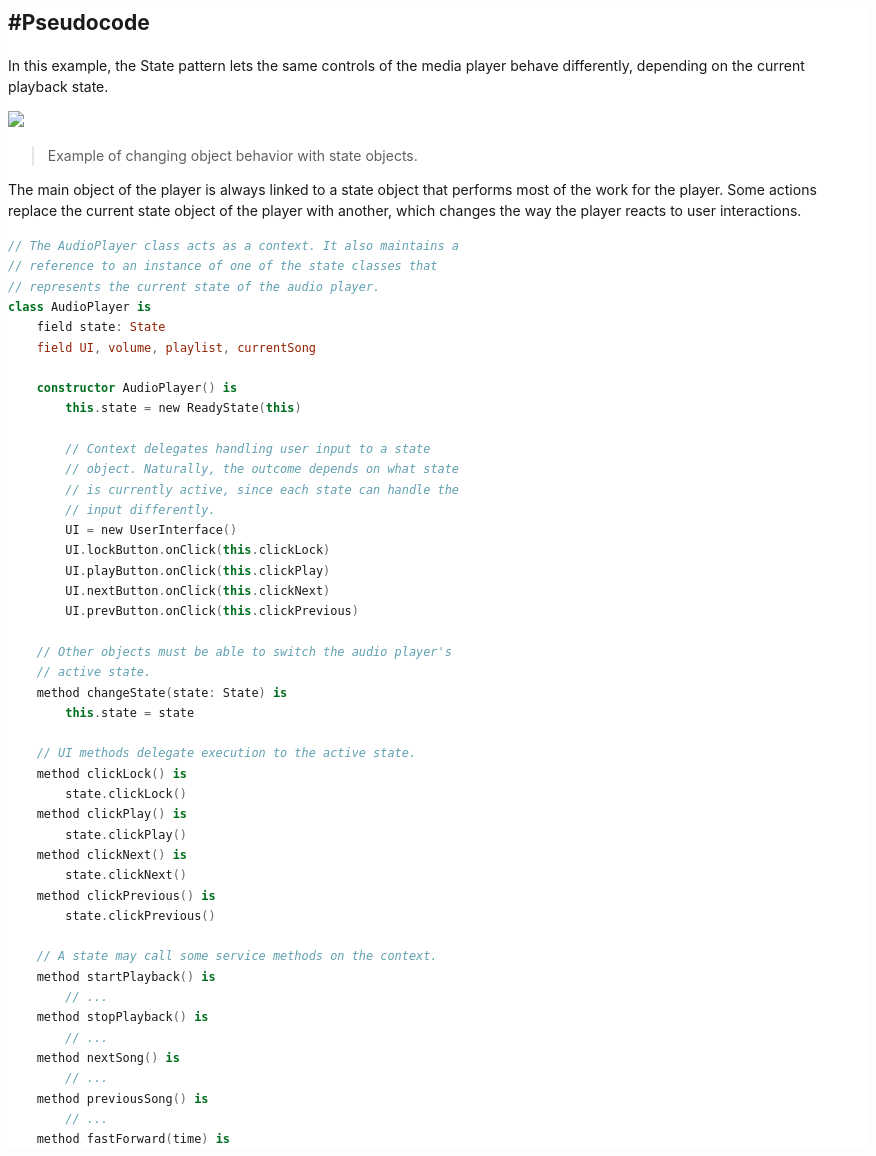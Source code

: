 




## #Pseudocode
In this example, the State pattern lets the same controls of the media player behave differently, depending on the current playback state.

![](https://raw.github.com/apal7/java-design-patterns/master/images/images-state-pattern/example.png)
> Example of changing object behavior with state objects.






The main object of the player is always linked to a state object that performs most of the work for the player. Some actions replace the current state object of the player with another, which changes the way the player reacts to user interactions.



```kotlin
// The AudioPlayer class acts as a context. It also maintains a
// reference to an instance of one of the state classes that
// represents the current state of the audio player.
class AudioPlayer is
    field state: State
    field UI, volume, playlist, currentSong

    constructor AudioPlayer() is
        this.state = new ReadyState(this)

        // Context delegates handling user input to a state
        // object. Naturally, the outcome depends on what state
        // is currently active, since each state can handle the
        // input differently.
        UI = new UserInterface()
        UI.lockButton.onClick(this.clickLock)
        UI.playButton.onClick(this.clickPlay)
        UI.nextButton.onClick(this.clickNext)
        UI.prevButton.onClick(this.clickPrevious)

    // Other objects must be able to switch the audio player's
    // active state.
    method changeState(state: State) is
        this.state = state

    // UI methods delegate execution to the active state.
    method clickLock() is
        state.clickLock()
    method clickPlay() is
        state.clickPlay()
    method clickNext() is
        state.clickNext()
    method clickPrevious() is
        state.clickPrevious()

    // A state may call some service methods on the context.
    method startPlayback() is
        // ...
    method stopPlayback() is
        // ...
    method nextSong() is
        // ...
    method previousSong() is
        // ...
    method fastForward(time) is
```
